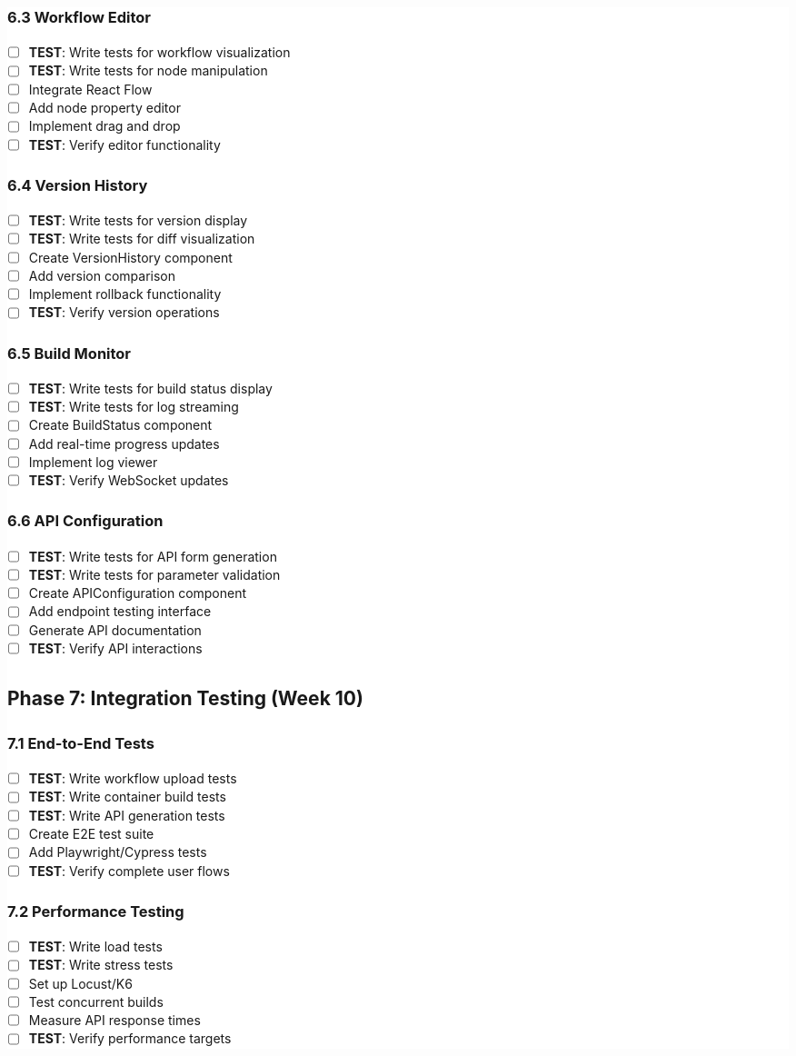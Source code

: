 ### 6.3 Workflow Editor
- [ ] **TEST**: Write tests for workflow visualization
- [ ] **TEST**: Write tests for node manipulation
- [ ] Integrate React Flow
- [ ] Add node property editor
- [ ] Implement drag and drop
- [ ] **TEST**: Verify editor functionality

### 6.4 Version History
- [ ] **TEST**: Write tests for version display
- [ ] **TEST**: Write tests for diff visualization
- [ ] Create VersionHistory component
- [ ] Add version comparison
- [ ] Implement rollback functionality
- [ ] **TEST**: Verify version operations

### 6.5 Build Monitor
- [ ] **TEST**: Write tests for build status display
- [ ] **TEST**: Write tests for log streaming
- [ ] Create BuildStatus component
- [ ] Add real-time progress updates
- [ ] Implement log viewer
- [ ] **TEST**: Verify WebSocket updates

### 6.6 API Configuration
- [ ] **TEST**: Write tests for API form generation
- [ ] **TEST**: Write tests for parameter validation
- [ ] Create APIConfiguration component
- [ ] Add endpoint testing interface
- [ ] Generate API documentation
- [ ] **TEST**: Verify API interactions

## Phase 7: Integration Testing (Week 10)

### 7.1 End-to-End Tests
- [ ] **TEST**: Write workflow upload tests
- [ ] **TEST**: Write container build tests
- [ ] **TEST**: Write API generation tests
- [ ] Create E2E test suite
- [ ] Add Playwright/Cypress tests
- [ ] **TEST**: Verify complete user flows

### 7.2 Performance Testing
- [ ] **TEST**: Write load tests
- [ ] **TEST**: Write stress tests
- [ ] Set up Locust/K6
- [ ] Test concurrent builds
- [ ] Measure API response times
- [ ] **TEST**: Verify performance targets
